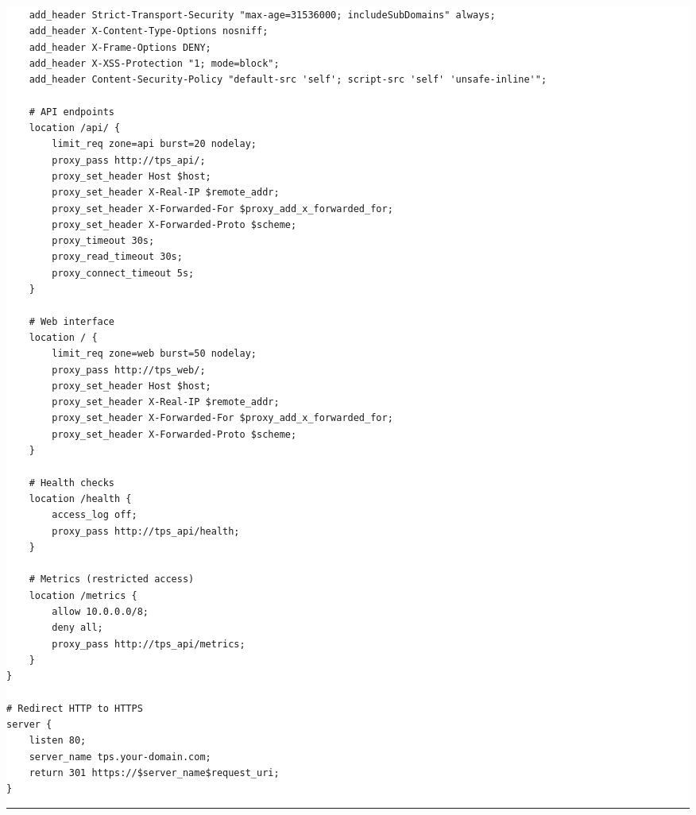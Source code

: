 ```nginx
    add_header Strict-Transport-Security "max-age=31536000; includeSubDomains" always;
    add_header X-Content-Type-Options nosniff;
    add_header X-Frame-Options DENY;
    add_header X-XSS-Protection "1; mode=block";
    add_header Content-Security-Policy "default-src 'self'; script-src 'self' 'unsafe-inline'";
    
    # API endpoints
    location /api/ {
        limit_req zone=api burst=20 nodelay;
        proxy_pass http://tps_api/;
        proxy_set_header Host $host;
        proxy_set_header X-Real-IP $remote_addr;
        proxy_set_header X-Forwarded-For $proxy_add_x_forwarded_for;
        proxy_set_header X-Forwarded-Proto $scheme;
        proxy_timeout 30s;
        proxy_read_timeout 30s;
        proxy_connect_timeout 5s;
    }
    
    # Web interface
    location / {
        limit_req zone=web burst=50 nodelay;
        proxy_pass http://tps_web/;
        proxy_set_header Host $host;
        proxy_set_header X-Real-IP $remote_addr;
        proxy_set_header X-Forwarded-For $proxy_add_x_forwarded_for;
        proxy_set_header X-Forwarded-Proto $scheme;
    }
    
    # Health checks
    location /health {
        access_log off;
        proxy_pass http://tps_api/health;
    }
    
    # Metrics (restricted access)
    location /metrics {
        allow 10.0.0.0/8;
        deny all;
        proxy_pass http://tps_api/metrics;
    }
}

# Redirect HTTP to HTTPS
server {
    listen 80;
    server_name tps.your-domain.com;
    return 301 https://$server_name$request_uri;
}
```

---